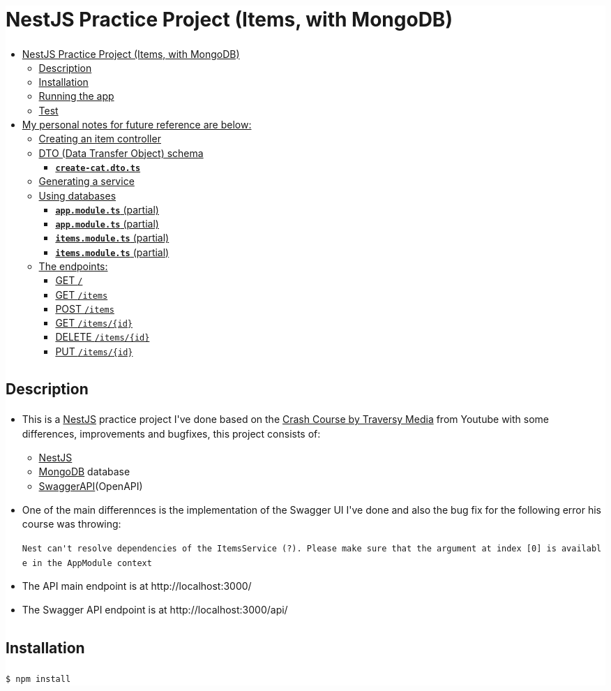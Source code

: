# NestJS Practice Project (Items, with MongoDB)

- [NestJS Practice Project (Items, with MongoDB)](#nestjs-practice-project-items-with-mongodb)
  - [Description](#description)
  - [Installation](#installation)
  - [Running the app](#running-the-app)
  - [Test](#test)
- [My personal notes for future reference are below:](#my-personal-notes-for-future-reference-are-below)
  - [Creating an item controller](#creating-an-item-controller)
  - [DTO (Data Transfer Object) schema](#dto-data-transfer-object-schema)
      - [**`create-cat.dto.ts`**](#create-catdtots)
  - [Generating a service](#generating-a-service)
  - [Using databases](#using-databases)
      - [**`app.module.ts`** (partial)](#appmodulets-partial)
      - [**`app.module.ts`** (partial)](#appmodulets-partial-1)
      - [**`items.module.ts`** (partial)](#itemsmodulets-partial)
      - [**`items.module.ts`** (partial)](#itemsmodulets-partial-1)
  - [The endpoints:](#the-endpoints)
    - [GET `/`](#get-)
    - [GET `/items`](#get-items)
    - [POST `/items`](#post-items)
    - [GET `/items/{id}`](#get-itemsid)
    - [DELETE `/items/{id}`](#delete-itemsid)
    - [PUT `/items/{id}`](#put-itemsid)

## Description

- This is a [NestJS](https://github.com/nestjs/nest) practice project I've done based on the [Crash Course by Traversy Media](https://www.youtube.com/watch?v=wqhNoDE6pb4) from Youtube with some differences, improvements and bugfixes, this project consists of:

  - [NestJS](https://github.com/nestjs/nest)
  - [MongoDB](https://www.mongodb.com/) database
  - [SwaggerAPI](https://docs.nestjs.com/openapi/introduction)(OpenAPI)

- One of the main differennces is the implementation of the Swagger UI I've done and also the bug fix for the following error his course was throwing:

  ```
  Nest can't resolve dependencies of the ItemsService (?). Please make sure that the argument at index [0] is available in the AppModule context
  ```

- The API main endpoint is at http://localhost:3000/

- The Swagger API endpoint is at http://localhost:3000/api/

## Installation

```bash
$ npm install
```
